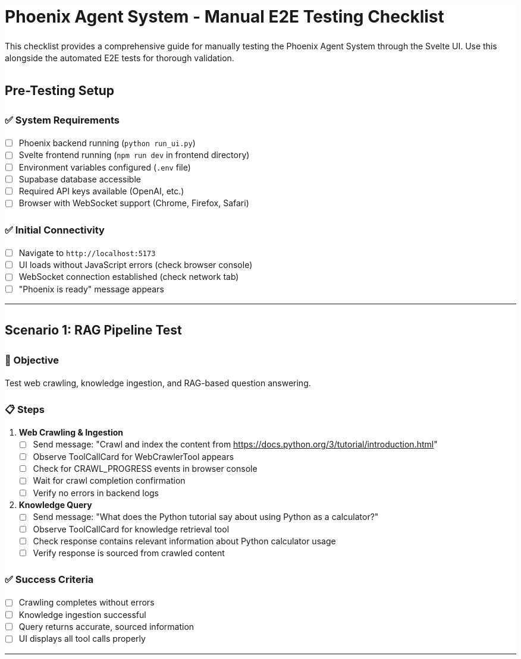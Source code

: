 # Phoenix Agent System - Manual E2E Testing Checklist

This checklist provides a comprehensive guide for manually testing the Phoenix Agent System through the Svelte UI. Use this alongside the automated E2E tests for thorough validation.

## Pre-Testing Setup

### ✅ System Requirements
- [ ] Phoenix backend running (`python run_ui.py`)
- [ ] Svelte frontend running (`npm run dev` in frontend directory)
- [ ] Environment variables configured (`.env` file)
- [ ] Supabase database accessible
- [ ] Required API keys available (OpenAI, etc.)
- [ ] Browser with WebSocket support (Chrome, Firefox, Safari)

### ✅ Initial Connectivity
- [ ] Navigate to `http://localhost:5173`
- [ ] UI loads without JavaScript errors (check browser console)
- [ ] WebSocket connection established (check network tab)
- [ ] "Phoenix is ready" message appears

---

## Scenario 1: RAG Pipeline Test

### 🎯 Objective
Test web crawling, knowledge ingestion, and RAG-based question answering.

### 📋 Steps
1. **Web Crawling & Ingestion**
   - [ ] Send message: "Crawl and index the content from https://docs.python.org/3/tutorial/introduction.html"
   - [ ] Observe ToolCallCard for WebCrawlerTool appears
   - [ ] Check for CRAWL_PROGRESS events in browser console
   - [ ] Wait for crawl completion confirmation
   - [ ] Verify no errors in backend logs

2. **Knowledge Query**
   - [ ] Send message: "What does the Python tutorial say about using Python as a calculator?"
   - [ ] Observe ToolCallCard for knowledge retrieval tool
   - [ ] Check response contains relevant information about Python calculator usage
   - [ ] Verify response is sourced from crawled content

### ✅ Success Criteria
- [ ] Crawling completes without errors
- [ ] Knowledge ingestion successful
- [ ] Query returns accurate, sourced information
- [ ] UI displays all tool calls properly

---